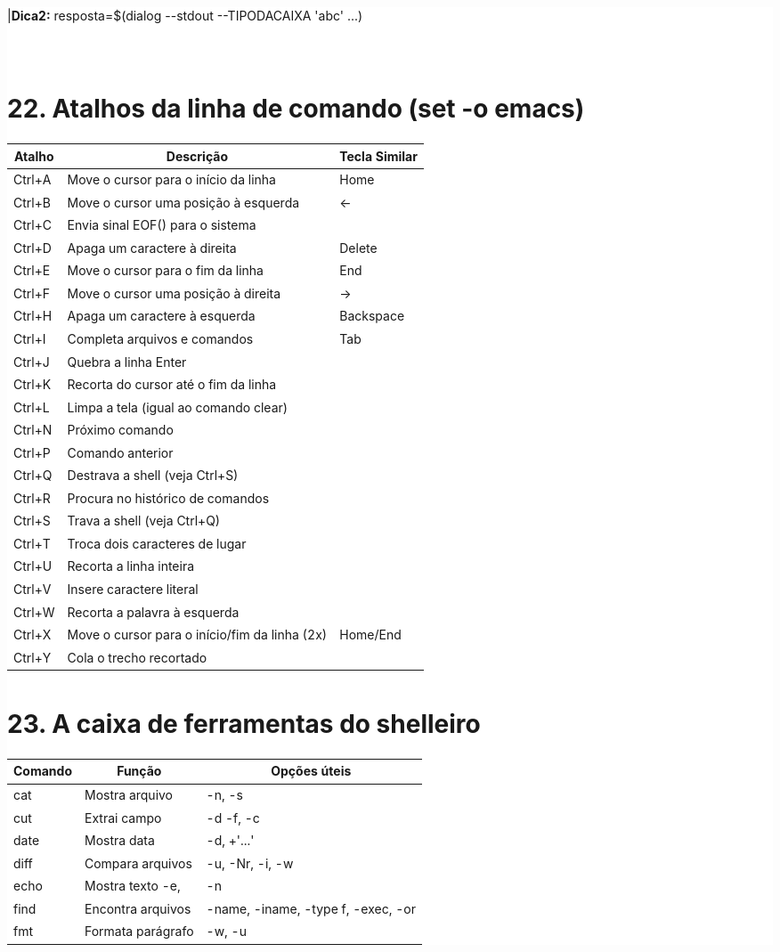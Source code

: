 |**Dica2:** resposta=$(dialog --stdout --TIPODACAIXA 'abc' ...)


<br>

# 22. Atalhos da linha de comando (set -o emacs)

|Atalho 	|Descrição 	                                    |Tecla Similar
|-----------|-----------------------------------------------|--------------
|Ctrl+A 	|Move o cursor para o início da linha 	        |Home
|Ctrl+B 	|Move o cursor uma posição à esquerda 	        |←
|Ctrl+C 	|Envia sinal EOF() para o sistema               | 	
|Ctrl+D 	|Apaga um caractere à direita 	                |Delete
|Ctrl+E 	|Move o cursor para o fim da linha 	            |End
|Ctrl+F 	|Move o cursor uma posição à direita 	        |→
|Ctrl+H 	|Apaga um caractere à esquerda 	                |Backspace
|Ctrl+I 	|Completa arquivos e comandos 	                |Tab
|Ctrl+J 	|Quebra a linha 	Enter                       |
|Ctrl+K 	|Recorta do cursor até o fim da linha 	        |
|Ctrl+L 	|Limpa a tela (igual ao comando clear)          | 	
|Ctrl+N 	|Próximo comando 	                            |
|Ctrl+P 	|Comando anterior 	                            |
|Ctrl+Q 	|Destrava a shell (veja Ctrl+S) 	            |
|Ctrl+R 	|Procura no histórico de comandos 	            |
|Ctrl+S 	|Trava a shell (veja Ctrl+Q) 	                |
|Ctrl+T 	|Troca dois caracteres de lugar 	            |
|Ctrl+U 	|Recorta a linha inteira 	                    |
|Ctrl+V 	|Insere caractere literal 	                    |
|Ctrl+W 	|Recorta a palavra à esquerda 	                |
|Ctrl+X 	|Move o cursor para o início/fim da linha (2x) 	|Home/End
|Ctrl+Y 	|Cola o trecho recortado                        | 	

# 23. A caixa de ferramentas do shelleiro
|Comando|	Função 	        |Opções úteis
|-------|-------------------|------------
|cat 	|Mostra arquivo 	|-n, -s
|cut 	|Extrai campo 	    |-d -f, -c
|date 	|Mostra data 	    |-d, +'...'
|diff 	|Compara arquivos 	|-u, -Nr, -i, -w
|echo 	|Mostra texto 	-e, |-n
|find 	|Encontra arquivos 	|-name, -iname, -type f, -exec, -or
|fmt 	|Formata parágrafo 	|-w, -u